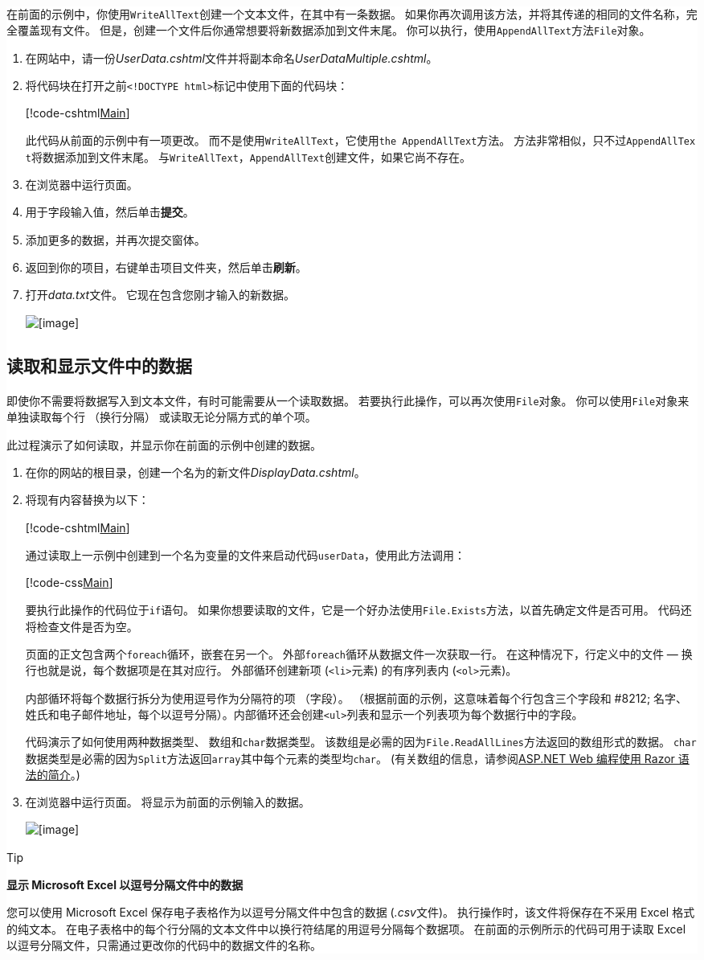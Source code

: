 在前面的示例中，你使用`WriteAllText`创建一个文本文件，在其中有一条数据。 如果你再次调用该方法，并将其传递的相同的文件名称，完全覆盖现有文件。 但是，创建一个文件后你通常想要将新数据添加到文件末尾。 你可以执行，使用`AppendAllText`方法`File`对象。

1. 在网站中，请一份*UserData.cshtml*文件并将副本命名*UserDataMultiple.cshtml*。
2. 将代码块在打开之前`<!DOCTYPE html>`标记中使用下面的代码块： 

    [!code-cshtml[Main](working-with-files/samples/sample3.cshtml)]

    此代码从前面的示例中有一项更改。 而不是使用`WriteAllText`，它使用`the AppendAllText`方法。 方法非常相似，只不过`AppendAllText`将数据添加到文件末尾。 与`WriteAllText`，`AppendAllText`创建文件，如果它尚不存在。
3. 在浏览器中运行页面。
4. 用于字段输入值，然后单击**提交**。
5. 添加更多的数据，并再次提交窗体。
6. 返回到你的项目，右键单击项目文件夹，然后单击**刷新**。
7. 打开*data.txt*文件。 它现在包含您刚才输入的新数据。 

    ![[image]](working-with-files/_static/image3.jpg)

<a id="Reading_and_Displaying_Data"></a>
## <a name="reading-and-displaying-data-from-a-file"></a>读取和显示文件中的数据

即使你不需要将数据写入到文本文件，有时可能需要从一个读取数据。 若要执行此操作，可以再次使用`File`对象。 你可以使用`File`对象来单独读取每个行 （换行分隔） 或读取无论分隔方式的单个项。

此过程演示了如何读取，并显示你在前面的示例中创建的数据。

1. 在你的网站的根目录，创建一个名为的新文件*DisplayData.cshtml*。
2. 将现有内容替换为以下： 

    [!code-cshtml[Main](working-with-files/samples/sample4.cshtml)]

    通过读取上一示例中创建到一个名为变量的文件来启动代码`userData`，使用此方法调用：

    [!code-css[Main](working-with-files/samples/sample5.css)]

    要执行此操作的代码位于`if`语句。 如果你想要读取的文件，它是一个好办法使用`File.Exists`方法，以首先确定文件是否可用。 代码还将检查文件是否为空。

    页面的正文包含两个`foreach`循环，嵌套在另一个。 外部`foreach`循环从数据文件一次获取一行。 在这种情况下，行定义中的文件 &#8212; 换行也就是说，每个数据项是在其对应行。 外部循环创建新项 (`<li>`元素) 的有序列表内 (`<ol>`元素)。

    内部循环将每个数据行拆分为使用逗号作为分隔符的项 （字段）。 （根据前面的示例，这意味着每个行包含三个字段和 #8212; 名字、 姓氏和电子邮件地址，每个以逗号分隔）。内部循环还会创建`<ul>`列表和显示一个列表项为每个数据行中的字段。

    代码演示了如何使用两种数据类型、 数组和`char`数据类型。 该数组是必需的因为`File.ReadAllLines`方法返回的数组形式的数据。 `char`数据类型是必需的因为`Split`方法返回`array`其中每个元素的类型均`char`。 (有关数组的信息，请参阅[ASP.NET Web 编程使用 Razor 语法的简介](https://go.microsoft.com/fwlink/?LinkId=202890#ID_CollectionsAndObjects)。)
3. 在浏览器中运行页面。 将显示为前面的示例输入的数据。 

    ![[image]](working-with-files/_static/image4.jpg)

> [!TIP] 
> 
> **显示 Microsoft Excel 以逗号分隔文件中的数据**
> 
> 您可以使用 Microsoft Excel 保存电子表格作为以逗号分隔文件中包含的数据 (*.csv*文件)。 执行操作时，该文件将保存在不采用 Excel 格式的纯文本。 在电子表格中的每个行分隔的文本文件中以换行符结尾的用逗号分隔每个数据项。 在前面的示例所示的代码可用于读取 Excel 以逗号分隔文件，只需通过更改你的代码中的数据文件的名称。
